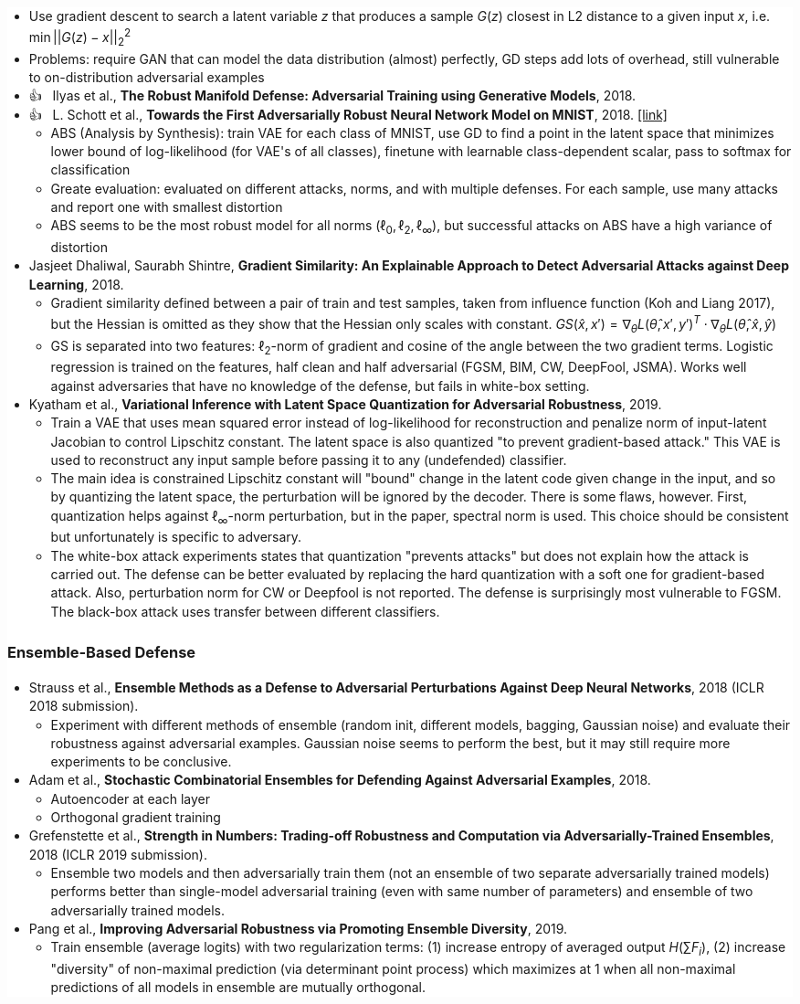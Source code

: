   - Use gradient descent to search a latent variable $z$ that produces a sample $G(z)$ closest in L2 distance to a given input $x$, i.e. $\min ||G(z) - x||_2^2$
  - Problems: require GAN that can model the data distribution (almost) perfectly, GD steps add lots of overhead, still vulnerable to on-distribution adversarial examples
- :+1: &nbsp; Ilyas et al., **The Robust Manifold Defense: Adversarial Training using Generative Models**, 2018.
- :+1: &nbsp; L. Schott et al., **Towards the First Adversarially Robust Neural Network Model on MNIST**, 2018. [[link]](https://arxiv.org/abs/1805.09190)
  - ABS (Analysis by Synthesis): train VAE for each class of MNIST, use GD to find a point in the latent space that minimizes lower bound of log-likelihood (for VAE's of all classes), finetune with learnable class-dependent scalar, pass to softmax for classification
  - Greate evaluation: evaluated on different attacks, norms, and with multiple defenses. For each sample, use many attacks and report one with smallest distortion
  - ABS seems to be the most robust model for all norms ($\ell_0, \ell_2, \ell_\infty$), but successful attacks on ABS have a high variance of distortion
- Jasjeet Dhaliwal, Saurabh Shintre, **Gradient Similarity: An Explainable Approach to Detect Adversarial Attacks against Deep Learning**, 2018.
  - Gradient similarity defined between a pair of train and test samples, taken from influence function (Koh and Liang 2017), but the Hessian is omitted as they show that the Hessian only scales with constant. $GS(\hat{x},x') = \nabla_\theta L(\hat{\theta}, x', y')^T \cdot \nabla_\theta L(\hat{\theta}, \hat{x}, \hat{y})$
  - GS is separated into two features: $\ell_2$-norm of gradient and cosine of the angle between the two gradient terms. Logistic regression is trained on the features, half clean and half adversarial (FGSM, BIM, CW, DeepFool, JSMA). Works well against adversaries that have no knowledge of the defense, but fails in white-box setting.
- Kyatham et al., **Variational Inference with Latent Space Quantization for Adversarial Robustness**, 2019.
  - Train a VAE that uses mean squared error instead of log-likelihood for reconstruction and penalize norm of input-latent Jacobian to control Lipschitz constant. The latent space is also quantized "to prevent gradient-based attack." This VAE is used to reconstruct any input sample before passing it to any (undefended) classifier.
  - The main idea is constrained Lipschitz constant will "bound" change in the latent code given change in the input, and so by quantizing the latent space, the perturbation will be ignored by the decoder. There is some flaws, however. First, quantization helps against $\ell_\infty$-norm perturbation, but in the paper, spectral norm is used. This choice should be consistent but unfortunately is specific to adversary.
  - The white-box attack experiments states that quantization "prevents attacks" but does not explain how the attack is carried out. The defense can be better evaluated by replacing the hard quantization with a soft one for gradient-based attack. Also, perturbation norm for CW or Deepfool is not reported. The defense is surprisingly most vulnerable to FGSM. The black-box attack uses transfer between different classifiers.

### Ensemble-Based Defense
- Strauss et al., **Ensemble Methods as a Defense to Adversarial Perturbations Against Deep Neural Networks**, 2018 (ICLR 2018 submission).
  - Experiment with different methods of ensemble (random init, different models, bagging, Gaussian noise) and evaluate their robustness against adversarial examples. Gaussian noise seems to perform the best, but it may still require more experiments to be conclusive.
- Adam et al., **Stochastic Combinatorial Ensembles for Defending Against Adversarial Examples**, 2018.
  - Autoencoder at each layer
  - Orthogonal gradient training
- Grefenstette et al., **Strength in Numbers: Trading-off Robustness and Computation via Adversarially-Trained Ensembles**, 2018 (ICLR 2019 submission).
  - Ensemble two models and then adversarially train them (not an ensemble of two separate adversarially trained models) performs better than single-model adversarial training (even with same number of parameters) and ensemble of two adversarially trained models.
- Pang et al., **Improving Adversarial Robustness via Promoting Ensemble Diversity**, 2019.
  - Train ensemble (average logits) with two regularization terms: (1) increase entropy of averaged output $H(\sum F_i)$, (2) increase "diversity" of non-maximal prediction (via determinant point process) which maximizes at 1 when all non-maximal predictions of all models in ensemble are mutually orthogonal.